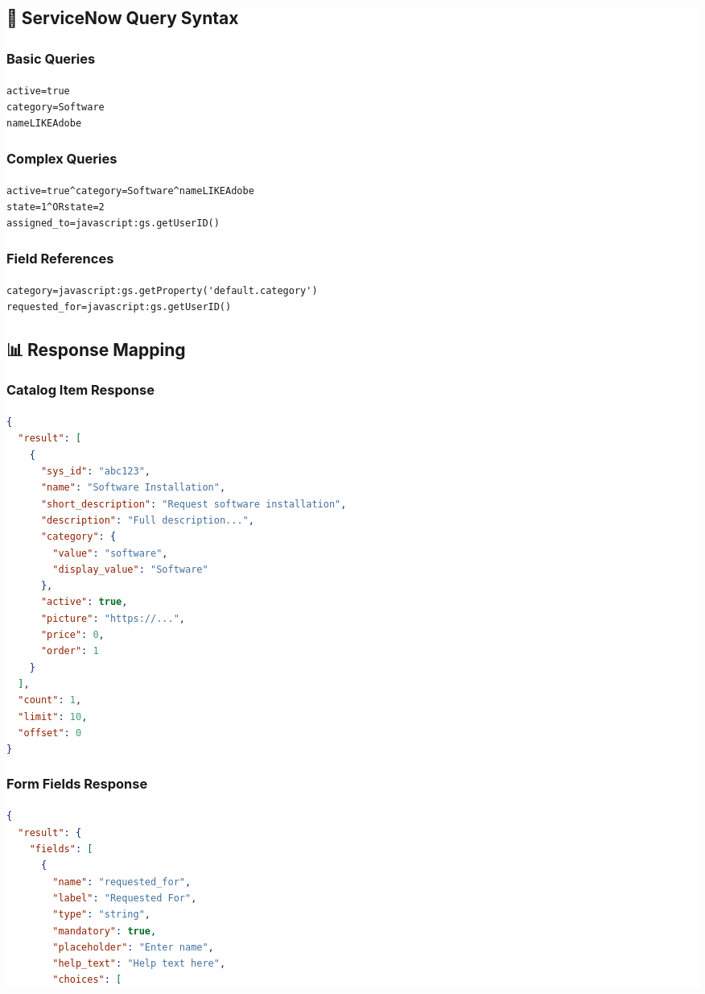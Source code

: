 ## 🔄 ServiceNow Query Syntax

### Basic Queries
```
active=true
category=Software
nameLIKEAdobe
```

### Complex Queries
```
active=true^category=Software^nameLIKEAdobe
state=1^ORstate=2
assigned_to=javascript:gs.getUserID()
```

### Field References
```
category=javascript:gs.getProperty('default.category')
requested_for=javascript:gs.getUserID()
```

## 📊 Response Mapping

### Catalog Item Response
```json
{
  "result": [
    {
      "sys_id": "abc123",
      "name": "Software Installation",
      "short_description": "Request software installation",
      "description": "Full description...",
      "category": {
        "value": "software",
        "display_value": "Software"
      },
      "active": true,
      "picture": "https://...",
      "price": 0,
      "order": 1
    }
  ],
  "count": 1,
  "limit": 10,
  "offset": 0
}
```

### Form Fields Response
```json
{
  "result": {
    "fields": [
      {
        "name": "requested_for",
        "label": "Requested For",
        "type": "string",
        "mandatory": true,
        "placeholder": "Enter name",
        "help_text": "Help text here",
        "choices": [
```